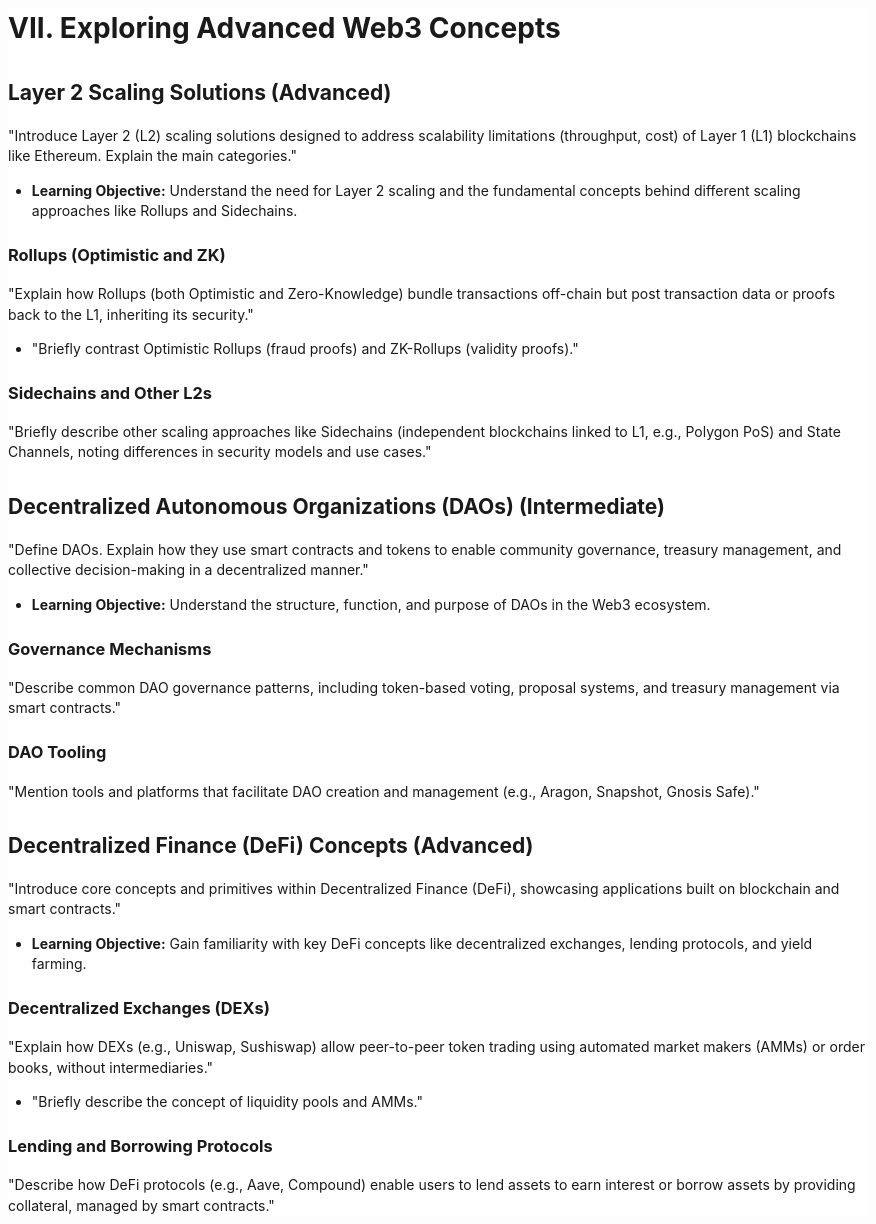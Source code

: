 # VII. Exploring Advanced Web3 Concepts

## Layer 2 Scaling Solutions (Advanced)
"Introduce Layer 2 (L2) scaling solutions designed to address scalability limitations (throughput, cost) of Layer 1 (L1) blockchains like Ethereum. Explain the main categories."
*   **Learning Objective:** Understand the need for Layer 2 scaling and the fundamental concepts behind different scaling approaches like Rollups and Sidechains.

### Rollups (Optimistic and ZK)
"Explain how Rollups (both Optimistic and Zero-Knowledge) bundle transactions off-chain but post transaction data or proofs back to the L1, inheriting its security."
*   "Briefly contrast Optimistic Rollups (fraud proofs) and ZK-Rollups (validity proofs)."

### Sidechains and Other L2s
"Briefly describe other scaling approaches like Sidechains (independent blockchains linked to L1, e.g., Polygon PoS) and State Channels, noting differences in security models and use cases."

## Decentralized Autonomous Organizations (DAOs) (Intermediate)
"Define DAOs. Explain how they use smart contracts and tokens to enable community governance, treasury management, and collective decision-making in a decentralized manner."
*   **Learning Objective:** Understand the structure, function, and purpose of DAOs in the Web3 ecosystem.

### Governance Mechanisms
"Describe common DAO governance patterns, including token-based voting, proposal systems, and treasury management via smart contracts."

### DAO Tooling
"Mention tools and platforms that facilitate DAO creation and management (e.g., Aragon, Snapshot, Gnosis Safe)."

## Decentralized Finance (DeFi) Concepts (Advanced)
"Introduce core concepts and primitives within Decentralized Finance (DeFi), showcasing applications built on blockchain and smart contracts."
*   **Learning Objective:** Gain familiarity with key DeFi concepts like decentralized exchanges, lending protocols, and yield farming.

### Decentralized Exchanges (DEXs)
"Explain how DEXs (e.g., Uniswap, Sushiswap) allow peer-to-peer token trading using automated market makers (AMMs) or order books, without intermediaries."
*   "Briefly describe the concept of liquidity pools and AMMs."

### Lending and Borrowing Protocols
"Describe how DeFi protocols (e.g., Aave, Compound) enable users to lend assets to earn interest or borrow assets by providing collateral, managed by smart contracts."
